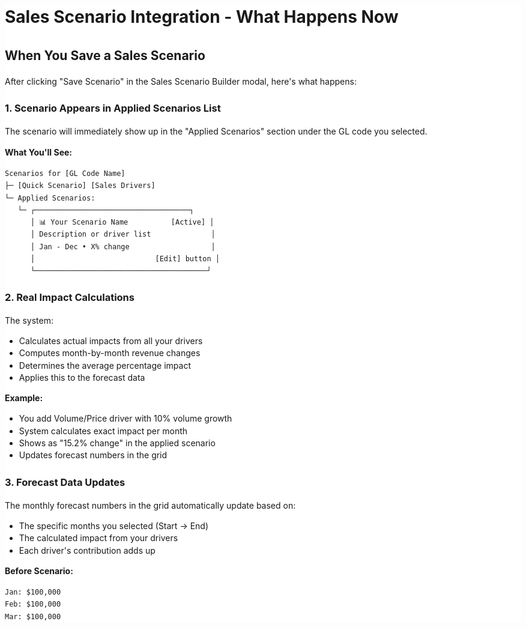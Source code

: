 # Sales Scenario Integration - What Happens Now

## When You Save a Sales Scenario

After clicking "Save Scenario" in the Sales Scenario Builder modal, here's what happens:

### 1. **Scenario Appears in Applied Scenarios List**

The scenario will immediately show up in the "Applied Scenarios" section under the GL code you selected.

**What You'll See:**
```
Scenarios for [GL Code Name]
├─ [Quick Scenario] [Sales Drivers]
└─ Applied Scenarios:
   └─ ┌────────────────────────────────────┐
      │ 📊 Your Scenario Name          [Active] │
      │ Description or driver list              │
      │ Jan - Dec • X% change                   │
      │                            [Edit] button │
      └────────────────────────────────────────┘
```

### 2. **Real Impact Calculations**

The system:
- Calculates actual impacts from all your drivers
- Computes month-by-month revenue changes
- Determines the average percentage impact
- Applies this to the forecast data

**Example:**
- You add Volume/Price driver with 10% volume growth
- System calculates exact impact per month
- Shows as "15.2% change" in the applied scenario
- Updates forecast numbers in the grid

### 3. **Forecast Data Updates**

The monthly forecast numbers in the grid automatically update based on:
- The specific months you selected (Start → End)
- The calculated impact from your drivers
- Each driver's contribution adds up

**Before Scenario:**
```
Jan: $100,000
Feb: $100,000
Mar: $100,000
```
